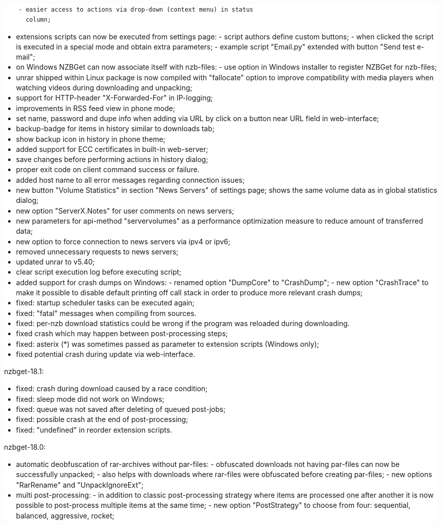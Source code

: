         - easier access to actions via drop-down (context menu) in status
          column;
  - extensions scripts can now be executed from settings page:
        - script authors define custom buttons;
        - when clicked the script is executed in a special mode and obtain extra
          parameters;
        - example script "Email.py" extended with button "Send test e-mail";
  - on Windows NZBGet can now associate itself with nzb-files:
        - use option in Windows installer to register NZBGet for nzb-files;
  - unrar shipped within Linux package is now compiled with "fallocate" option
    to improve compatibility with media players when watching videos during
    downloading and unpacking;
  - support for HTTP-header "X-Forwarded-For" in IP-logging;
  - improvements in RSS feed view in phone mode;
  - set name, password and dupe info when adding via URL by click on a button
    near URL field in web-interface;
  - backup-badge for items in history similar to downloads tab;
  - show backup icon in history in phone theme;
  - added support for ECC certificates in built-in web-server;
  - save changes before performing actions in history dialog;
  - proper exit code on client command success or failure.
  - added host name to all error messages regarding connection issues;
  - new button "Volume Statistics" in section "News Servers" of settings page;
    shows the same volume data as in global statistics dialog;
  - new option "ServerX.Notes" for user comments on news servers;
  - new parameters for api-method "servervolumes" as a performance optimization
    measure to reduce amount of transferred data;
  - new option to force connection to news servers via ipv4 or ipv6;
  - removed unnecessary requests to news servers;
  - updated unrar to v5.40;
  - clear script execution log before executing script;
  - added support for crash dumps on Windows:
        - renamed option "DumpCore" to "CrashDump";
        - new option "CrashTrace" to make it possible to disable default
          printing off call stack in order to produce more relevant crash dumps;
  - fixed: startup scheduler tasks can be executed again;
  - fixed: "fatal" messages when compiling from sources.
  - fixed: per-nzb download statistics could be wrong if the program was
    reloaded during downloading.
  - fixed crash which may happen between post-processing steps;
  - fixed: asterix (*) was sometimes passed as parameter to extension scripts
    (Windows only);
  - fixed potential crash during update via web-interface.

nzbget-18.1:
  - fixed: crash during download caused by a race condition;
  - fixed: sleep mode did not work on Windows;
  - fixed: queue was not saved after deleting of queued post-jobs;
  - fixed: possible crash at the end of post-processing;
  - fixed: "undefined" in reorder extension scripts.

nzbget-18.0:
  - automatic deobfuscation of rar-archives without par-files:
        - obfuscated downloads not having par-files can now be successfully
          unpacked;
        - also helps with downloads where rar-files were obfuscated before
          creating par-files;
        - new options "RarRename" and "UnpackIgnoreExt";
  - multi post-processing:
        - in addition to classic post-processing strategy where items are
          processed one after another it is now possible to post-process
          multiple items at the same time;
        - new option "PostStrategy" to choose from four: sequential, balanced,
          aggressive, rocket;